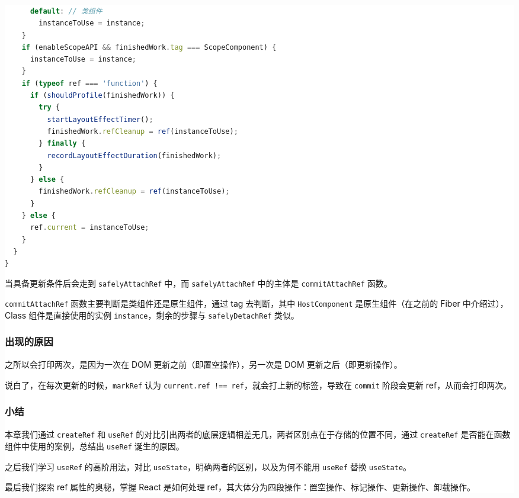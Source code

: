 ```ts
      default: // 类组件
        instanceToUse = instance;
    }
    if (enableScopeAPI && finishedWork.tag === ScopeComponent) {
      instanceToUse = instance;
    }
    if (typeof ref === 'function') {
      if (shouldProfile(finishedWork)) {
        try {
          startLayoutEffectTimer();
          finishedWork.refCleanup = ref(instanceToUse);
        } finally {
          recordLayoutEffectDuration(finishedWork);
        }
      } else {
        finishedWork.refCleanup = ref(instanceToUse);
      }
    } else {
      ref.current = instanceToUse;
    }
  }
}
```

当具备更新条件后会走到 `safelyAttachRef` 中，而 `safelyAttachRef` 中的主体是 `commitAttachRef` 函数。

`commitAttachRef` 函数主要判断是类组件还是原生组件，通过 tag 去判断，其中 `HostComponent` 是原生组件（在之前的 Fiber 中介绍过），Class 组件是直接使用的实例 `instance`，剩余的步骤与 `safelyDetachRef` 类似。

### 出现的原因

之所以会打印两次，是因为一次在 DOM 更新之前（即置空操作），另一次是 DOM 更新之后（即更新操作）。

说白了，在每次更新的时候，`markRef` 认为 `current.ref !== ref`，就会打上新的标签，导致在 `commit` 阶段会更新 ref，从而会打印两次。

### 小结

本章我们通过 `createRef` 和 `useRef` 的对比引出两者的底层逻辑相差无几，两者区别点在于存储的位置不同，通过 `createRef` 是否能在函数组件中使用的案例，总结出 `useRef` 诞生的原因。

之后我们学习 `useRef` 的高阶用法，对比 `useState`，明确两者的区别，以及为何不能用 `useRef` 替换 `useState`。

最后我们探索 ref 属性的奥秘，掌握 React 是如何处理 ref，其大体分为四段操作：置空操作、标记操作、更新操作、卸载操作。
